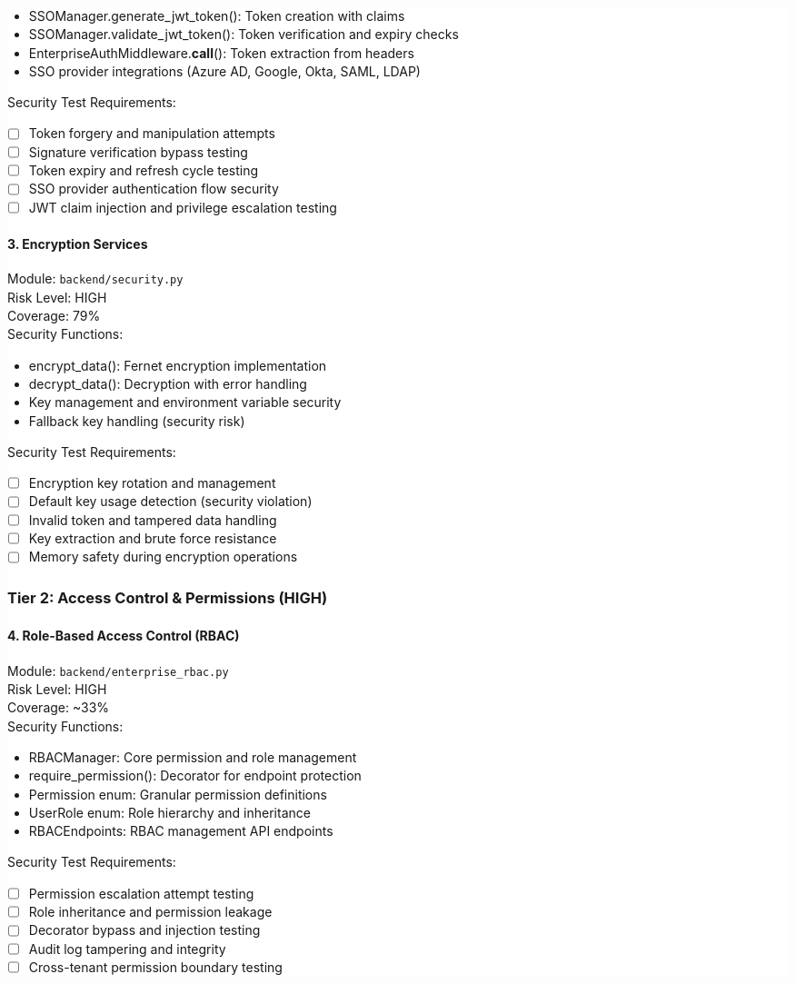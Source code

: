 - SSOManager.generate_jwt_token(): Token creation with claims
- SSOManager.validate_jwt_token(): Token verification and expiry checks
- EnterpriseAuthMiddleware.__call__(): Token extraction from headers
- SSO provider integrations (Azure AD, Google, Okta, SAML, LDAP)

Security Test Requirements:

- [ ] Token forgery and manipulation attempts
- [ ] Signature verification bypass testing  
- [ ] Token expiry and refresh cycle testing
- [ ] SSO provider authentication flow security
- [ ] JWT claim injection and privilege escalation testing

#### 3. Encryption Services

Module: `backend/security.py`  
Risk Level: HIGH  
Coverage: 79%  
Security Functions:

- encrypt_data(): Fernet encryption implementation
- decrypt_data(): Decryption with error handling
- Key management and environment variable security
- Fallback key handling (security risk)

Security Test Requirements:

- [ ] Encryption key rotation and management
- [ ] Default key usage detection (security violation)
- [ ] Invalid token and tampered data handling
- [ ] Key extraction and brute force resistance
- [ ] Memory safety during encryption operations

### Tier 2: Access Control & Permissions (HIGH)

#### 4. Role-Based Access Control (RBAC)

Module: `backend/enterprise_rbac.py`  
Risk Level: HIGH  
Coverage: ~33%  
Security Functions:

- RBACManager: Core permission and role management
- require_permission(): Decorator for endpoint protection
- Permission enum: Granular permission definitions
- UserRole enum: Role hierarchy and inheritance
- RBACEndpoints: RBAC management API endpoints

Security Test Requirements:

- [ ] Permission escalation attempt testing
- [ ] Role inheritance and permission leakage
- [ ] Decorator bypass and injection testing
- [ ] Audit log tampering and integrity
- [ ] Cross-tenant permission boundary testing
